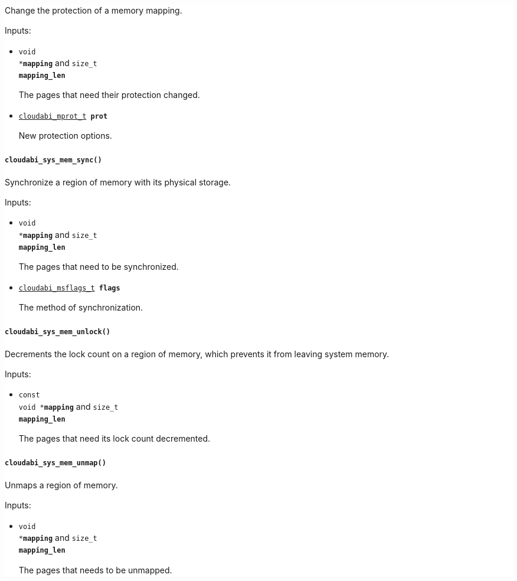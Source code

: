Change the protection of a memory mapping.

Inputs:

- <a href="#mem_protect.mapping" name="mem_protect.mapping"></a><code>void *<strong>mapping</strong></code> and <a href="#mem_protect.mapping_len" name="mem_protect.mapping_len"></a><code>size\_t <strong>mapping\_len</strong></code>

    The pages that need their protection changed.

- <a href="#mem_protect.prot" name="mem_protect.prot"></a><code>[cloudabi\_mprot\_t](#mprot) <strong>prot</strong></code>

    New protection options.

#### <a href="#mem_sync" name="mem_sync"></a>`cloudabi_sys_mem_sync()`

Synchronize a region of memory with its physical storage.

Inputs:

- <a href="#mem_sync.mapping" name="mem_sync.mapping"></a><code>void *<strong>mapping</strong></code> and <a href="#mem_sync.mapping_len" name="mem_sync.mapping_len"></a><code>size\_t <strong>mapping\_len</strong></code>

    The pages that need to be synchronized.

- <a href="#mem_sync.flags" name="mem_sync.flags"></a><code>[cloudabi\_msflags\_t](#msflags) <strong>flags</strong></code>

    The method of synchronization.

#### <a href="#mem_unlock" name="mem_unlock"></a>`cloudabi_sys_mem_unlock()`

Decrements the lock count on a region of memory, which
prevents it from leaving system memory.

Inputs:

- <a href="#mem_unlock.mapping" name="mem_unlock.mapping"></a><code>const void *<strong>mapping</strong></code> and <a href="#mem_unlock.mapping_len" name="mem_unlock.mapping_len"></a><code>size\_t <strong>mapping\_len</strong></code>

    The pages that need its lock count
    decremented.

#### <a href="#mem_unmap" name="mem_unmap"></a>`cloudabi_sys_mem_unmap()`

Unmaps a region of memory.

Inputs:

- <a href="#mem_unmap.mapping" name="mem_unmap.mapping"></a><code>void *<strong>mapping</strong></code> and <a href="#mem_unmap.mapping_len" name="mem_unmap.mapping_len"></a><code>size\_t <strong>mapping\_len</strong></code>

    The pages that needs to be unmapped.
